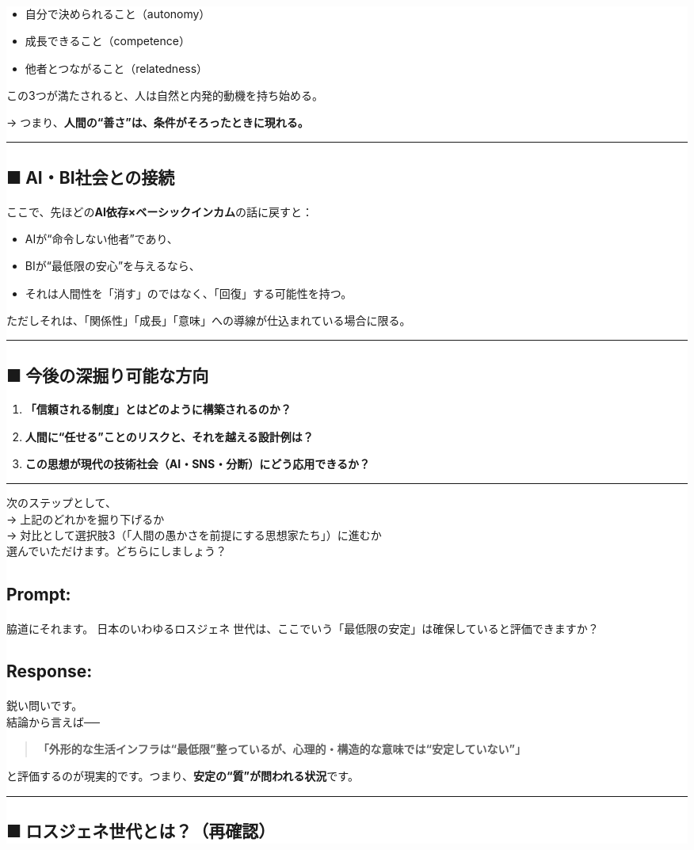 *   自分で決められること（autonomy）
    
*   成長できること（competence）
    
*   他者とつながること（relatedness）
    

この3つが満たされると、人は自然と内発的動機を持ち始める。

→ つまり、**人間の“善さ”は、条件がそろったときに現れる。**

* * *

■ AI・BI社会との接続
-------------

ここで、先ほどの**AI依存×ベーシックインカム**の話に戻すと：

*   AIが“命令しない他者”であり、
    
*   BIが“最低限の安心”を与えるなら、
    
*   それは人間性を「消す」のではなく、「回復」する可能性を持つ。
    

ただしそれは、「関係性」「成長」「意味」への導線が仕込まれている場合に限る。

* * *

■ 今後の深掘り可能な方向
-------------

1.  **「信頼される制度」とはどのように構築されるのか？**
    
2.  **人間に“任せる”ことのリスクと、それを越える設計例は？**
    
3.  **この思想が現代の技術社会（AI・SNS・分断）にどう応用できるか？**
    

* * *

次のステップとして、  
→ 上記のどれかを掘り下げるか  
→ 対比として選択肢3（「人間の愚かさを前提にする思想家たち」）に進むか  
選んでいただけます。どちらにしましょう？

## Prompt:
脇道にそれます。
日本のいわゆるロスジェネ 世代は、ここでいう「最低限の安定」は確保していると評価できますか？

## Response:
鋭い問いです。  
結論から言えば──

> **「外形的な生活インフラは“最低限”整っているが、心理的・構造的な意味では“安定していない”」**

と評価するのが現実的です。つまり、**安定の“質”が問われる状況**です。

* * *

■ ロスジェネ世代とは？（再確認）
-----------------

